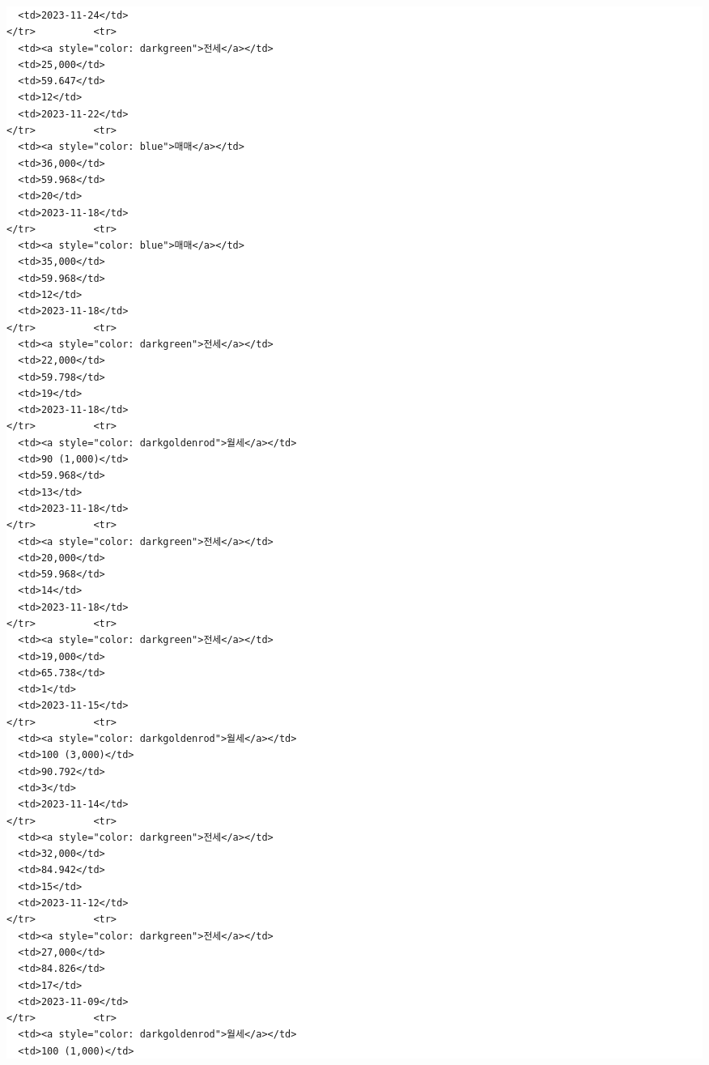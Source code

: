       <td>2023-11-24</td>
    </tr>          <tr>
      <td><a style="color: darkgreen">전세</a></td>
      <td>25,000</td>
      <td>59.647</td>
      <td>12</td>
      <td>2023-11-22</td>
    </tr>          <tr>
      <td><a style="color: blue">매매</a></td>
      <td>36,000</td>
      <td>59.968</td>
      <td>20</td>
      <td>2023-11-18</td>
    </tr>          <tr>
      <td><a style="color: blue">매매</a></td>
      <td>35,000</td>
      <td>59.968</td>
      <td>12</td>
      <td>2023-11-18</td>
    </tr>          <tr>
      <td><a style="color: darkgreen">전세</a></td>
      <td>22,000</td>
      <td>59.798</td>
      <td>19</td>
      <td>2023-11-18</td>
    </tr>          <tr>
      <td><a style="color: darkgoldenrod">월세</a></td>
      <td>90 (1,000)</td>
      <td>59.968</td>
      <td>13</td>
      <td>2023-11-18</td>
    </tr>          <tr>
      <td><a style="color: darkgreen">전세</a></td>
      <td>20,000</td>
      <td>59.968</td>
      <td>14</td>
      <td>2023-11-18</td>
    </tr>          <tr>
      <td><a style="color: darkgreen">전세</a></td>
      <td>19,000</td>
      <td>65.738</td>
      <td>1</td>
      <td>2023-11-15</td>
    </tr>          <tr>
      <td><a style="color: darkgoldenrod">월세</a></td>
      <td>100 (3,000)</td>
      <td>90.792</td>
      <td>3</td>
      <td>2023-11-14</td>
    </tr>          <tr>
      <td><a style="color: darkgreen">전세</a></td>
      <td>32,000</td>
      <td>84.942</td>
      <td>15</td>
      <td>2023-11-12</td>
    </tr>          <tr>
      <td><a style="color: darkgreen">전세</a></td>
      <td>27,000</td>
      <td>84.826</td>
      <td>17</td>
      <td>2023-11-09</td>
    </tr>          <tr>
      <td><a style="color: darkgoldenrod">월세</a></td>
      <td>100 (1,000)</td>